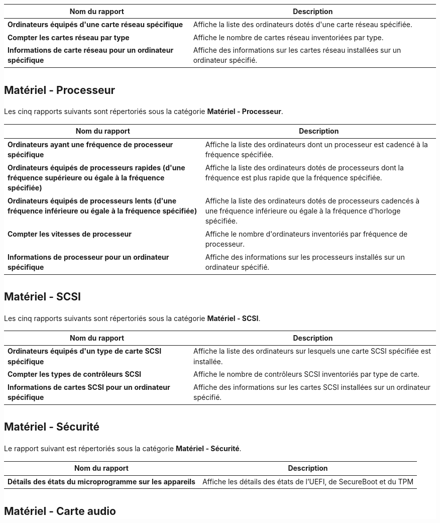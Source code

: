 |Nom du rapport|Description|  
|-----------------|-----------------|  
|**Ordinateurs équipés d'une carte réseau spécifique**|Affiche la liste des ordinateurs dotés d'une carte réseau spécifiée.|  
|**Compter les cartes réseau par type**|Affiche le nombre de cartes réseau inventoriées par type.|  
|**Informations de carte réseau pour un ordinateur spécifique**|Affiche des informations sur les cartes réseau installées sur un ordinateur spécifié.|  



## <a name="hardware---processor"></a>Matériel - Processeur  

Les cinq rapports suivants sont répertoriés sous la catégorie **Matériel - Processeur**.

|Nom du rapport|Description|  
|-----------------|-----------------|  
|**Ordinateurs ayant une fréquence de processeur spécifique**|Affiche la liste des ordinateurs dont un processeur est cadencé à la fréquence spécifiée.|  
|**Ordinateurs équipés de processeurs rapides (d'une fréquence supérieure ou égale à la fréquence spécifiée)**|Affiche la liste des ordinateurs dotés de processeurs dont la fréquence est plus rapide que la fréquence spécifiée.|  
|**Ordinateurs équipés de processeurs lents (d'une fréquence inférieure ou égale à la fréquence spécifiée)**|Affiche la liste des ordinateurs dotés de processeurs cadencés à une fréquence inférieure ou égale à la fréquence d'horloge spécifiée.|  
|**Compter les vitesses de processeur**|Affiche le nombre d'ordinateurs inventoriés par fréquence de processeur.|  
|**Informations de processeur pour un ordinateur spécifique**|Affiche des informations sur les processeurs installés sur un ordinateur spécifié.|  



## <a name="hardware---scsi"></a>Matériel - SCSI  

Les cinq rapports suivants sont répertoriés sous la catégorie **Matériel - SCSI**.

|Nom du rapport|Description|  
|-----------------|-----------------|  
|**Ordinateurs équipés d'un type de carte SCSI spécifique**|Affiche la liste des ordinateurs sur lesquels une carte SCSI spécifiée est installée.|  
|**Compter les types de contrôleurs SCSI**|Affiche le nombre de contrôleurs SCSI inventoriés par type de carte.|  
|**Informations de cartes SCSI pour un ordinateur spécifique**|Affiche des informations sur les cartes SCSI installées sur un ordinateur spécifié.|  



## <a name="hardware---security"></a>Matériel - Sécurité

Le rapport suivant est répertoriés sous la catégorie **Matériel - Sécurité**.

|Nom du rapport|Description|  
|-----------------|-----------------|  
|**Détails des états du microprogramme sur les appareils**|Affiche les détails des états de l’UEFI, de SecureBoot et du TPM|  



## <a name="hardware---sound-card"></a>Matériel - Carte audio  
